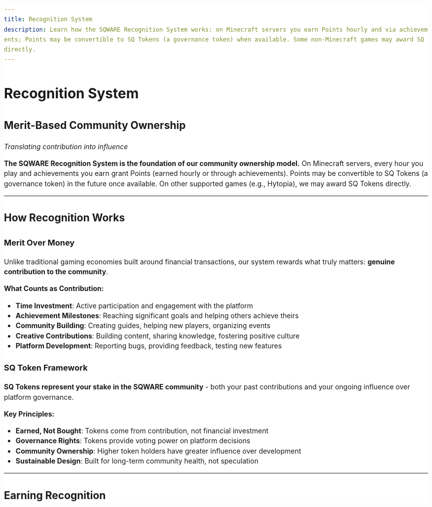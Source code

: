 ```yaml
---
title: Recognition System
description: Learn how the SQWARE Recognition System works: on Minecraft servers you earn Points hourly and via achievements; Points may be convertible to SQ Tokens (a governance token) when available. Some non-Minecraft games may award SQ directly.
---
```


# Recognition System
## **Merit-Based Community Ownership**

*Translating contribution into influence*

**The SQWARE Recognition System is the foundation of our community ownership model.** On Minecraft servers, every hour you play and achievements you earn grant Points (earned hourly or through achievements). Points may be convertible to SQ Tokens (a governance token) in the future once available. On other supported games (e.g., Hytopia), we may award SQ Tokens directly.

---

## How Recognition Works

### **Merit Over Money**

Unlike traditional gaming economies built around financial transactions, our system rewards what truly matters: **genuine contribution to the community**.

**What Counts as Contribution:**

- **Time Investment**: Active participation and engagement with the platform
- **Achievement Milestones**: Reaching significant goals and helping others achieve theirs  
- **Community Building**: Creating guides, helping new players, organizing events
- **Creative Contributions**: Building content, sharing knowledge, fostering positive culture
- **Platform Development**: Reporting bugs, providing feedback, testing new features

### **SQ Token Framework**

**SQ Tokens represent your stake in the SQWARE community** - both your past contributions and your ongoing influence over platform governance.

**Key Principles:**

- **Earned, Not Bought**: Tokens come from contribution, not financial investment
- **Governance Rights**: Tokens provide voting power on platform decisions
- **Community Ownership**: Higher token holders have greater influence over development
- **Sustainable Design**: Built for long-term community health, not speculation

---

## Earning Recognition
